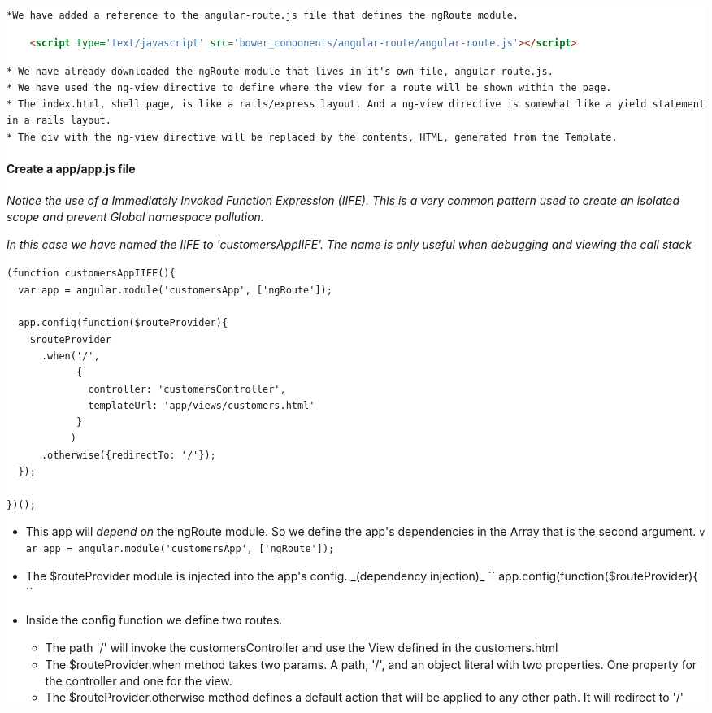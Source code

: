 	*We have added a reference to the angular-route.js file that defines the ngRoute module.

```html
    <script type='text/javascript' src='bower_components/angular-route/angular-route.js'></script>
```

	* We have already downloaded the ngRoute module that lives in it's own file, angular-route.js.
	* We have used the ng-view directive to define where the view for a route will be shown within the page.
	* The index.html, shell page, is like a rails/express layout. And a ng-view directive is somewhat like a yield statement in a rails layout.
	* The div with the ng-view directive will be replaced by the contents, HTML, generated from the Template.

#### Create a app/app.js file


_Notice the use of a Immediately Invoked Function Expression (IIFE). This is a very common pattern used to create an isolated scope and prevent Global namespace pollution._

_In this case we have named the IIFE to 'customersAppIIFE'. The name is only useful when debugging and viewing the call stack_

```
(function customersAppIIFE(){
  var app = angular.module('customersApp', ['ngRoute']);

  app.config(function($routeProvider){
    $routeProvider
      .when('/',
            {
              controller: 'customersController',
              templateUrl: 'app/views/customers.html'
            }
           )
      .otherwise({redirectTo: '/'});
  });

})();

```

* This app will _depend on_ the ngRoute module. So we define the app's dependencies in the Array that is the second argument.
	``var app = angular.module('customersApp', ['ngRoute']);``

* The $routeProvider module is injected into the app's config. _(dependency injection)_
	`` app.config(function($routeProvider){ ``

* Inside the config function we define two routes.
	* The path '/' will invoke the customersController and use the View defined in the customers.html
	* The $routeProvider.when method takes two params. A path, '/', and an object literal with two properties. One property for the controller and one for the view.
	* The $routeProvider.otherwise method defines a default action that will be applied to any other path. It will redirect to '/'
